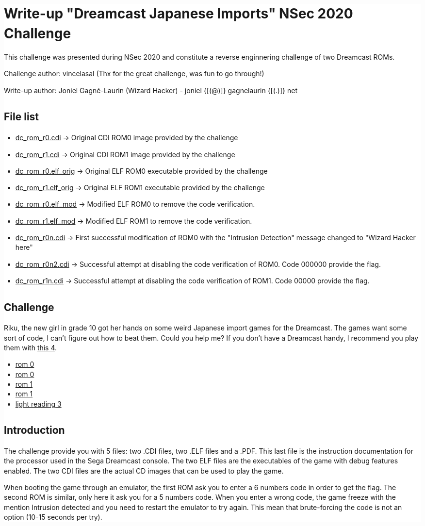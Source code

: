 # Write-up "Dreamcast Japanese Imports" NSec 2020 Challenge
This challenge was presented during NSec 2020 and constitute a reverse enginnering challenge of two Dreamcast ROMs.

Challenge author: vincelasal (Thx for the great challenge, was fun to go through!)

Write-up author: Joniel Gagné-Laurin (Wizard Hacker) - joniel {[(@)]} gagnelaurin {[(.)]} net

## File list
-   [dc_rom_r0.cdi](https://github.com/jglaurin/NSEC2020-Dreamcast/raw/master/dc_rom_r0.cdi) -> Original CDI ROM0 image provided by the challenge
-   [dc_rom_r1.cdi](https://github.com/jglaurin/NSEC2020-Dreamcast/raw/master/dc_rom_r1.cdi) -> Original CDI ROM1 image provided by the challenge
-   [dc_rom_r0.elf_orig](https://github.com/jglaurin/NSEC2020-Dreamcast/raw/master/dc_rom_r0.elf_orig) -> Original ELF ROM0 executable provided by the challenge
-   [dc_rom_r1.elf_orig](https://github.com/jglaurin/NSEC2020-Dreamcast/raw/master/dc_rom_r1.elf_orig) -> Original ELF ROM1 executable provided by the challenge

-   [dc_rom_r0.elf_mod](https://github.com/jglaurin/NSEC2020-Dreamcast/raw/master/dc_rom_r0.elf_mod) -> Modified ELF ROM0 to remove the code verification.
-   [dc_rom_r1.elf_mod](https://github.com/jglaurin/NSEC2020-Dreamcast/raw/master/dc_rom_r1.elf_mod) -> Modified ELF ROM1 to remove the code verification.
-   [dc_rom_r0n.cdi](https://github.com/jglaurin/NSEC2020-Dreamcast/raw/master/dc_rom_r0n.cdi) -> First successful modification of ROM0 with the "Intrusion Detection" message changed to "Wizard Hacker here"
-   [dc_rom_r0n2.cdi](https://github.com/jglaurin/NSEC2020-Dreamcast/raw/master/dc_rom_r0n2.cdi) -> Successful attempt at disabling the code verification of ROM0. Code 000000 provide the flag.
-   [dc_rom_r1n.cdi](https://github.com/jglaurin/NSEC2020-Dreamcast/raw/master/dc_rom_r1n.cdi) -> Successful attempt at disabling the code verification of ROM1. Code 00000 provide the flag.

## Challenge
Riku, the new girl in grade 10 got her hands on some weird Japanese import games for the Dreamcast.
The games want some sort of code, I can’t figure out how to beat them. Could you help me?
If you don’t have a Dreamcast handy, I recommend you play them with [this 4](https://reicast.com/).
-   [rom 0](https://github.com/jglaurin/NSEC2020-Dreamcast/raw/master/dc_rom_r0.elf_orig)
-   [rom 0](https://github.com/jglaurin/NSEC2020-Dreamcast/raw/master/dc_rom_r0.cdi)
-   [rom 1](https://github.com/jglaurin/NSEC2020-Dreamcast/raw/master/dc_rom_r1.elf_orig)
-   [rom 1](https://github.com/jglaurin/NSEC2020-Dreamcast/raw/master/dc_rom_r1.cdi)
-   [light reading 3](https://github.com/jglaurin/NSEC2020-Dreamcast/raw/master/en.CD00147165.pdf)
## Introduction
The challenge provide you with 5 files: two .CDI files, two .ELF files and a .PDF. This last file is the instruction documentation for the processor used in the Sega Dreamcast console. The two ELF files are the executables of the game with debug features enabled. The two CDI files are the actual CD images that can be used to play the game.

When booting the game through an emulator, the first ROM ask you to enter a 6 numbers code in order to get the flag. The second ROM is similar, only here it ask you for a 5 numbers code. When you enter a wrong code, the game freeze with the mention Intrusion detected and you need to restart the emulator to try again. This mean that brute-forcing the code is not an option (10-15 seconds per try).
